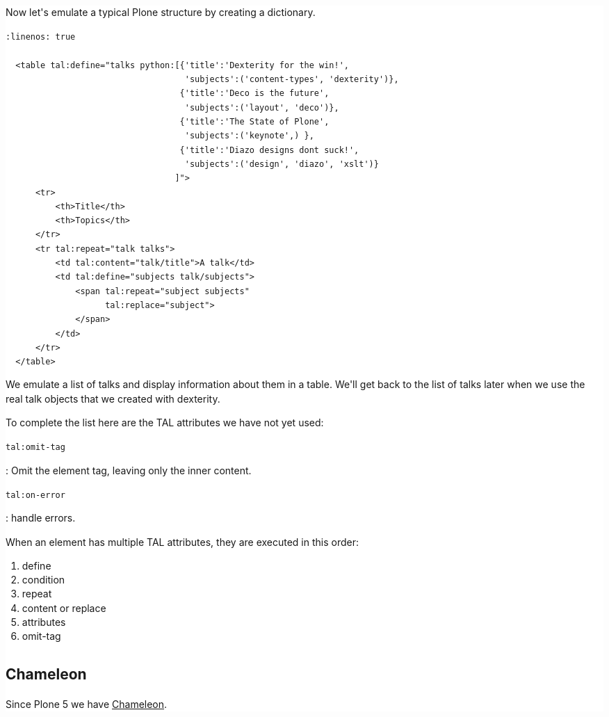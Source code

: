 Now let's emulate a typical Plone structure by creating a dictionary.

```{code-block} html
:linenos: true

  <table tal:define="talks python:[{'title':'Dexterity for the win!',
                                    'subjects':('content-types', 'dexterity')},
                                   {'title':'Deco is the future',
                                    'subjects':('layout', 'deco')},
                                   {'title':'The State of Plone',
                                    'subjects':('keynote',) },
                                   {'title':'Diazo designs dont suck!',
                                    'subjects':('design', 'diazo', 'xslt')}
                                  ]">
      <tr>
          <th>Title</th>
          <th>Topics</th>
      </tr>
      <tr tal:repeat="talk talks">
          <td tal:content="talk/title">A talk</td>
          <td tal:define="subjects talk/subjects">
              <span tal:repeat="subject subjects"
                    tal:replace="subject">
              </span>
          </td>
      </tr>
  </table>
```

We emulate a list of talks and display information about them in a table.
We'll get back to the list of talks later when we use the real talk objects that we created with dexterity.

To complete the list here are the TAL attributes we have not yet used:

`tal:omit-tag`

: Omit the element tag, leaving only the inner content.

`tal:on-error`

: handle errors.

When an element has multiple TAL attributes, they are executed in this order:

1. define
2. condition
3. repeat
4. content or replace
5. attributes
6. omit-tag

## Chameleon

Since Plone 5 we have [Chameleon](https://chameleon.readthedocs.io/en/latest/).
